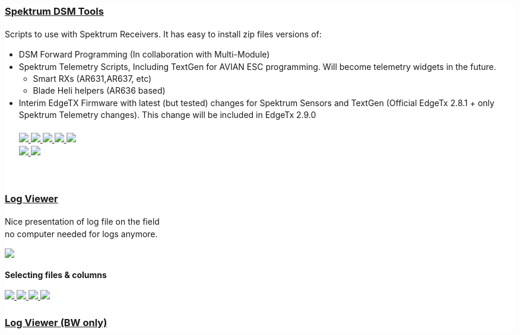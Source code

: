 ### [Spektrum DSM Tools](https://github.com/frankiearzu/DSMTools)

Scripts to use with Spektrum Receivers. It has easy to install zip files versions of:

- DSM Forward Programming (In collaboration with Multi-Module)
- Spektrum Telemetry Scripts, Including TextGen for AVIAN ESC programming. Will become telemetry widgets in the future.
  - Smart RXs (AR631,AR637, etc)
  - Blade Heli helpers (AR636 based)
- Interim EdgeTX Firmware with latest (but tested) changes for Spektrum Sensors and TextGen (Official EdgeTx 2.8.1 + only Spektrum Telemetry changes). This change will be included in EdgeTx 2.9.0
  </br></br>
  <a href="https://github.com/frankiearzu/DSMTools">
  <img src="https://user-images.githubusercontent.com/32604366/230751340-dd118f36-1884-405b-b12b-81cba16c7321.png" width="250"/>
  <img src="https://user-images.githubusercontent.com/32604366/230751281-0c71ff4a-179f-41fd-9290-302a6e0fe821.png" width="250"/>
  <img src="https://user-images.githubusercontent.com/32604366/230751350-59070e75-afa3-439b-8902-bc7b3b901084.png" width="250"/>
  <img src="https://user-images.githubusercontent.com/32604366/230751370-b4e4355f-a3d2-4c44-aa1a-57861f1ff3da.png" width="250"/>
  <img src="https://user-images.githubusercontent.com/32604366/230123260-614f4e5e-9546-4439-9196-db885894083f.jpg" width="250"/>
  <br>
  <img src="https://user-images.githubusercontent.com/32604366/230751833-e92d3eae-2782-4009-a3dc-63ce893f2a38.png" width="250"/>
  <img src="https://user-images.githubusercontent.com/32604366/230751488-70b396b7-f08e-4152-a516-d355b3cf4001.png" width="250"/>
  </a>

<br/>

### [Log Viewer](https://github.com/offer-shmuely/edgetx-x10-scripts/wiki/LogViewer)

Nice presentation of log file on the field<br>
no computer needed for logs anymore.

<a href="https://github.com/offer-shmuely/edgetx-x10-scripts/wiki/LogViewer"> 
    <img src="https://user-images.githubusercontent.com/7026911/193412100-5cdb3b51-1e33-4eaa-94cd-6ca07aede43b.gif" width="480">
</a>

**Selecting files & columns**

<a href="https://github.com/offer-shmuely/edgetx-x10-scripts/wiki/LogViewer"> 
    <img src="https://user-images.githubusercontent.com/7026911/193409667-75e314ab-06cb-4136-a18f-88647755c755.png" width="200">
    <img src="https://user-images.githubusercontent.com/7026911/193409686-4fff1c25-229a-419e-8a2a-e64e703a4fc2.png" width="200">
    <img src="https://user-images.githubusercontent.com/7026911/193409707-1020eebe-f2af-4d83-b0a9-a138aad4aca3.png" width="200">
    <img src="https://user-images.githubusercontent.com/7026911/193409719-bd1b2f27-ad19-452b-b042-bba85822a5c1.png" width="200">
</a>

### [Log Viewer (BW only)](https://github.com/nikbg3/EdgeTXLogViewerBW)
